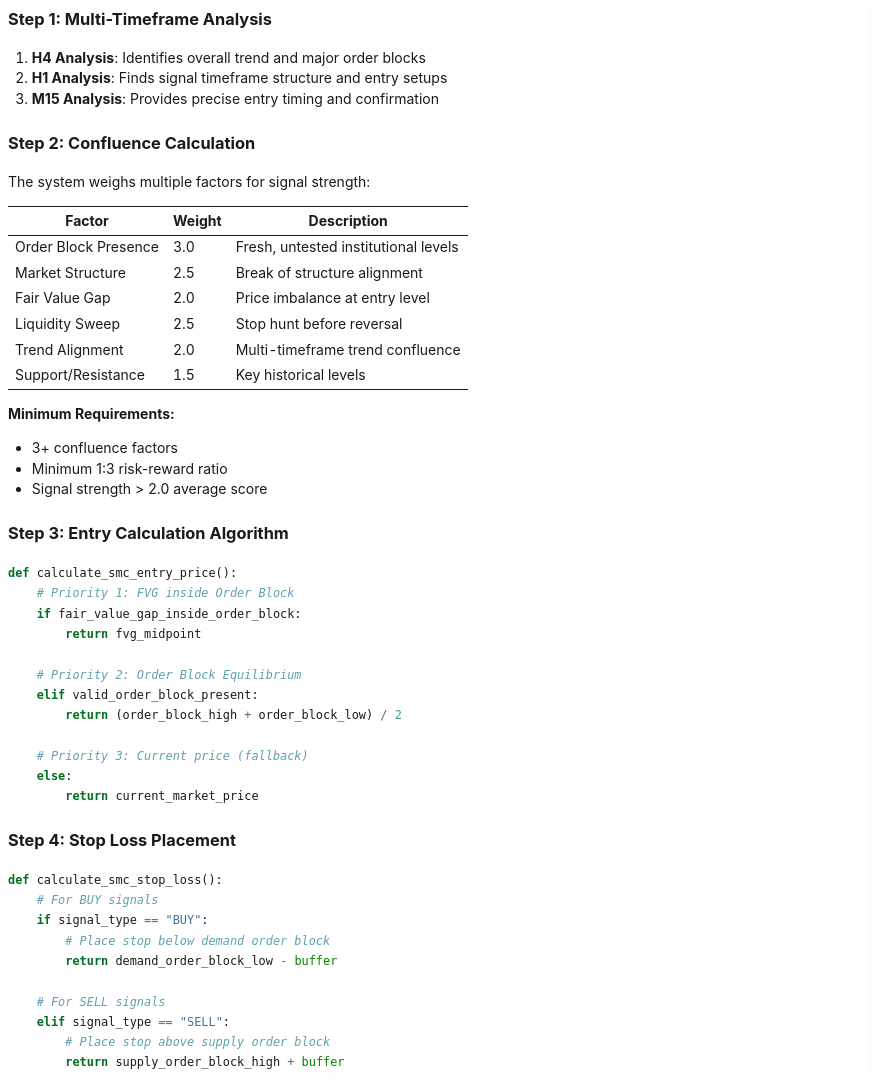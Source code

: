 ### **Step 1: Multi-Timeframe Analysis**
1. **H4 Analysis**: Identifies overall trend and major order blocks
2. **H1 Analysis**: Finds signal timeframe structure and entry setups
3. **M15 Analysis**: Provides precise entry timing and confirmation

### **Step 2: Confluence Calculation**
The system weighs multiple factors for signal strength:

| Factor | Weight | Description |
|--------|---------|-------------|
| Order Block Presence | 3.0 | Fresh, untested institutional levels |
| Market Structure | 2.5 | Break of structure alignment |
| Fair Value Gap | 2.0 | Price imbalance at entry level |
| Liquidity Sweep | 2.5 | Stop hunt before reversal |
| Trend Alignment | 2.0 | Multi-timeframe trend confluence |
| Support/Resistance | 1.5 | Key historical levels |

**Minimum Requirements:**
- 3+ confluence factors
- Minimum 1:3 risk-reward ratio
- Signal strength > 2.0 average score

### **Step 3: Entry Calculation Algorithm**
```python
def calculate_smc_entry_price():
    # Priority 1: FVG inside Order Block
    if fair_value_gap_inside_order_block:
        return fvg_midpoint
    
    # Priority 2: Order Block Equilibrium  
    elif valid_order_block_present:
        return (order_block_high + order_block_low) / 2
    
    # Priority 3: Current price (fallback)
    else:
        return current_market_price
```

### **Step 4: Stop Loss Placement**
```python
def calculate_smc_stop_loss():
    # For BUY signals
    if signal_type == "BUY":
        # Place stop below demand order block
        return demand_order_block_low - buffer
    
    # For SELL signals  
    elif signal_type == "SELL":
        # Place stop above supply order block
        return supply_order_block_high + buffer
```
